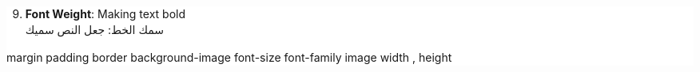 9. **Font Weight**: Making text bold  
   <div class="arabic">سمك الخط: جعل النص سميك</div>





margin 
padding 
border
background-image 
font-size
font-family
image width , height
